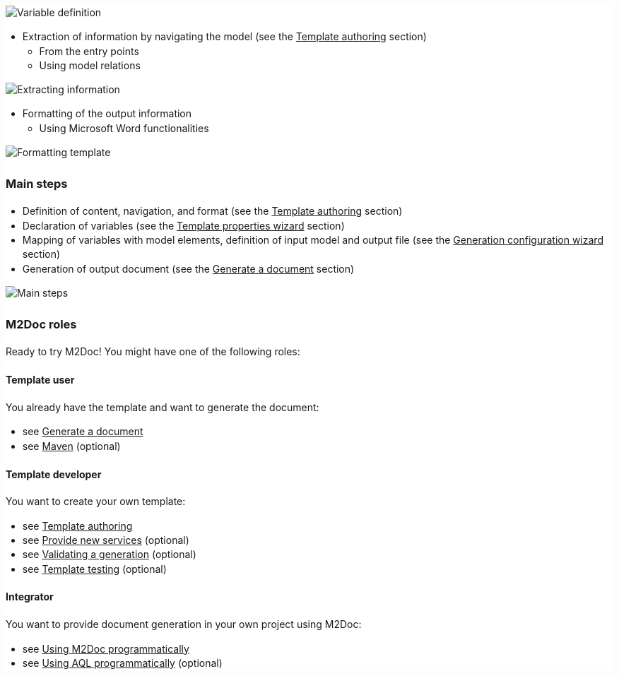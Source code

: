 ![Variable definition]({{page.relativePath}}/ref-doc/nightly/images/Variable%20definition.png "Variable definition.")

* Extraction of information by navigating the model (see the [Template authoring](index.html#template-authoring) section)
  * From the entry points
  * Using model relations

![Extracting information]({{page.relativePath}}/ref-doc/nightly/images/Extracting%20information.png "Extracting information.")

* Formatting of the output information
  * Using Microsoft Word functionalities

![Formatting template]({{page.relativePath}}/ref-doc/nightly/images/Formatting%20template.png "Formatting template.")

### Main steps

* Definition of content, navigation, and format (see the [Template authoring](index.html#template-authoring) section)
* Declaration of variables (see the [Template properties wizard](index.html#template-properties-wizard) section)
* Mapping of variables with model elements, definition of input model and output file (see the [Generation configuration wizard](index.html#generation-configuration-wizard) section)
* Generation of output document (see the [Generate a document](index.html#generating-a-document) section)

![Main steps]({{page.relativePath}}/ref-doc/nightly/images/Main%20steps.png "Main steps.")

### M2Doc roles

Ready to try M2Doc! You might have one of the following roles:

#### Template user

You already have the template and want to generate the document:

* see [Generate a document](index.html#generating-a-document)
* see [Maven](index.html#maven) (optional)

#### Template developer

You want to create your own template:

* see [Template authoring](index.html#template-authoring)
* see [Provide new services](index.html#providing-new-services) (optional)
* see [Validating a generation](index.html#validating-a-generation-setup) (optional)
* see [Template testing](index.html#template-testing) (optional)

#### Integrator

You want to provide document generation in your own project using M2Doc:

* see [Using M2Doc programmatically](index.html#using-m2doc-programmatically)
* see [Using AQL programmatically](https://www.eclipse.dev/acceleo/documentation/aql.html#UsingAQLprogrammatically) (optional)
